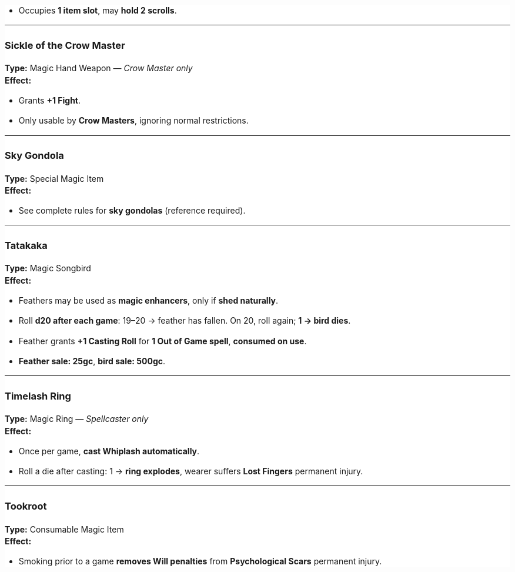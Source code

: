 - Occupies **1 item slot**, may **hold 2 scrolls**.

---

### **Sickle of the Crow Master**

**Type:** Magic Hand Weapon — _Crow Master only_  
 **Effect:**

- Grants **\+1 Fight**.

- Only usable by **Crow Masters**, ignoring normal restrictions.

---

### **Sky Gondola**

**Type:** Special Magic Item  
 **Effect:**

- See complete rules for **sky gondolas** (reference required).

---

### **Tatakaka**

**Type:** Magic Songbird  
 **Effect:**

- Feathers may be used as **magic enhancers**, only if **shed naturally**.

- Roll **d20 after each game**: 19–20 → feather has fallen. On 20, roll again; **1 → bird dies**.

- Feather grants **\+1 Casting Roll** for **1 Out of Game spell**, **consumed on use**.

- **Feather sale: 25gc**, **bird sale: 500gc**.

---

### **Timelash Ring**

**Type:** Magic Ring — _Spellcaster only_  
 **Effect:**

- Once per game, **cast Whiplash automatically**.

- Roll a die after casting: 1 → **ring explodes**, wearer suffers **Lost Fingers** permanent injury.

---

### **Tookroot**

**Type:** Consumable Magic Item  
 **Effect:**

- Smoking prior to a game **removes Will penalties** from **Psychological Scars** permanent injury.
